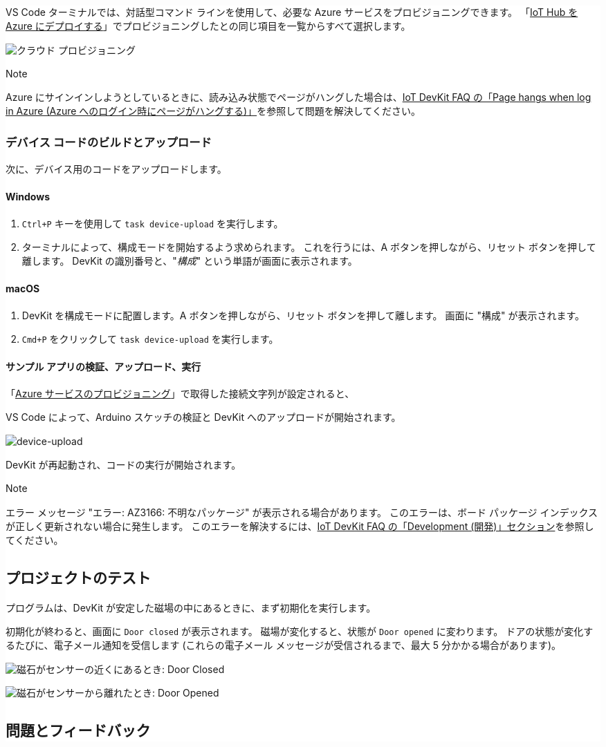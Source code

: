 VS Code ターミナルでは、対話型コマンド ラインを使用して、必要な Azure サービスをプロビジョニングできます。 「[IoT Hub を Azure にデプロイする](#deploy-iot-hub-in-azure)」でプロビジョニングしたとの同じ項目を一覧からすべて選択します。

![クラウド プロビジョニング](media/iot-hub-arduino-iot-devkit-az3166-door-monitor/cloud-provision.png)

> [!NOTE]
> Azure にサインインしようとしているときに、読み込み状態でページがハングした場合は、[IoT DevKit FAQ の「Page hangs when log in Azure (Azure へのログイン時にページがハングする)」](https://microsoft.github.io/azure-iot-developer-kit/docs/faq/#page-hangs-when-log-in-azure)を参照して問題を解決してください。 

### <a name="build-and-upload-the-device-code"></a>デバイス コードのビルドとアップロード

次に、デバイス用のコードをアップロードします。

#### <a name="windows"></a>Windows

1. `Ctrl+P` キーを使用して `task device-upload` を実行します。

2. ターミナルによって、構成モードを開始するよう求められます。 これを行うには、A ボタンを押しながら、リセット ボタンを押して離します。 DevKit の識別番号と、"*構成*" という単語が画面に表示されます。

#### <a name="macos"></a>macOS

1. DevKit を構成モードに配置します。A ボタンを押しながら、リセット ボタンを押して離します。 画面に "構成" が表示されます。

2. `Cmd+P` をクリックして `task device-upload` を実行します。

#### <a name="verify-upload-and-run-the-sample-app"></a>サンプル アプリの検証、アップロード、実行

「[Azure サービスのプロビジョニング](#provision-azure-services)」で取得した接続文字列が設定されると、 

VS Code によって、Arduino スケッチの検証と DevKit へのアップロードが開始されます。

![device-upload](media/iot-hub-arduino-iot-devkit-az3166-door-monitor/device-upload.png)

DevKit が再起動され、コードの実行が開始されます。

> [!NOTE]
> エラー メッセージ "エラー: AZ3166: 不明なパッケージ" が表示される場合があります。 このエラーは、ボード パッケージ インデックスが正しく更新されない場合に発生します。 このエラーを解決するには、[IoT DevKit FAQ の「Development (開発)」セクション](https://microsoft.github.io/azure-iot-developer-kit/docs/faq/#development)を参照してください。

## <a name="test-the-project"></a>プロジェクトのテスト

プログラムは、DevKit が安定した磁場の中にあるときに、まず初期化を実行します。

初期化が終わると、画面に `Door closed` が表示されます。 磁場が変化すると、状態が `Door opened` に変わります。 ドアの状態が変化するたびに、電子メール通知を受信します  (これらの電子メール メッセージが受信されるまで、最大 5 分かかる場合があります)。

![磁石がセンサーの近くにあるとき: Door Closed](media/iot-hub-arduino-iot-devkit-az3166-door-monitor/test-door-closed.jpg "磁石がセンサーの近くにあるとき: Door Closed")

![磁石がセンサーから離れたとき: Door Opened](media/iot-hub-arduino-iot-devkit-az3166-door-monitor/test-door-opened.jpg "磁石がセンサーから離れたとき: Door Opened")

## <a name="problems-and-feedback"></a>問題とフィードバック

